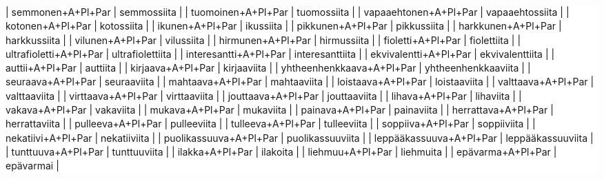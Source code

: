 | semmonen+A+Pl+Par                 | semmossiita                 |
| tuomoinen+A+Pl+Par                | tuomossiita                 |
| vapaaehtonen+A+Pl+Par             | vapaaehtossiita             |
| kotonen+A+Pl+Par                  | kotossiita                  |
| ikunen+A+Pl+Par                   | ikussiita                   |
| pikkunen+A+Pl+Par                 | pikkussiita                 |
| harkkunen+A+Pl+Par                | harkkussiita                |
| vilunen+A+Pl+Par                  | vilussiita                  |
| hirmunen+A+Pl+Par                 | hirmussiita                 |
| fioletti+A+Pl+Par                 | fiolettiita                 |
| ultrafioletti+A+Pl+Par            | ultrafiolettiita            |
| interesantti+A+Pl+Par             | interesanttiita             |
| ekvivalentti+A+Pl+Par             | ekvivalenttiita             |
| auttii+A+Pl+Par                   | auttiita                    |
| kirjaava+A+Pl+Par                 | kirjaaviita                 |
| yhtheenhenkkaava+A+Pl+Par         | yhtheenhenkkaaviita         |
| seuraava+A+Pl+Par                 | seuraaviita                 |
| mahtaava+A+Pl+Par                 | mahtaaviita                 |
| loistaava+A+Pl+Par                | loistaaviita                |
| valttaava+A+Pl+Par                | valttaaviita                |
| virttaava+A+Pl+Par                | virttaaviita                |
| jouttaava+A+Pl+Par                | jouttaaviita                |
| lihava+A+Pl+Par                   | lihaviita                   |
| vakava+A+Pl+Par                   | vakaviita                   |
| mukava+A+Pl+Par                   | mukaviita                   |
| painava+A+Pl+Par                  | painaviita                  |
| herrattava+A+Pl+Par               | herrattaviita               |
| pulleeva+A+Pl+Par                 | pulleeviita                 |
| tulleeva+A+Pl+Par                 | tulleeviita                 |
| soppiiva+A+Pl+Par                 | soppiiviita                 |
| nekatiivi+A+Pl+Par                | nekatiiviita                |
| puolikassuuva+A+Pl+Par            | puolikassuuviita            |
| leppääkassuuva+A+Pl+Par           | leppääkassuuviita           |
| tunttuuva+A+Pl+Par                | tunttuuviita                |
| ilakka+A+Pl+Par                   | ilakoita                    |
| liehmuu+A+Pl+Par                  | liehmuita                   |
| epävarma+A+Pl+Par                 | epävarmai                   |